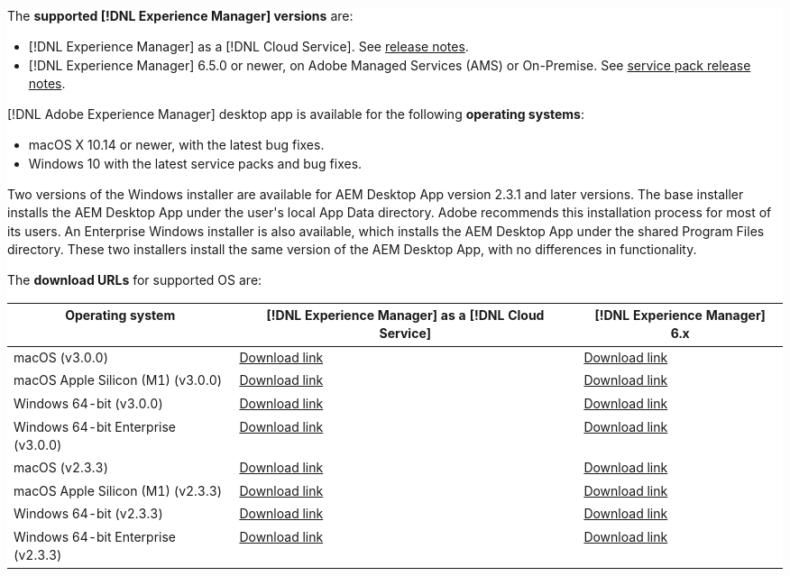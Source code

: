 The **supported [!DNL Experience Manager] versions** are:

* [!DNL Experience Manager] as a [!DNL Cloud Service]. See [release notes](https://experienceleague.adobe.com/en/docs/experience-manager-cloud-service/content/release-notes/home).
* [!DNL Experience Manager] 6.5.0 or newer, on Adobe Managed Services (AMS) or On-Premise. See [service pack release notes](https://experienceleague.adobe.com/en/docs/experience-manager-65/content/release-notes/release-notes).

[!DNL Adobe Experience Manager] desktop app is available for the following **operating systems**:

* macOS X 10.14 or newer, with the latest bug fixes.
* Windows 10 with the latest service packs and bug fixes.

Two versions of the Windows installer are available for AEM Desktop App version 2.3.1 and later versions. The base installer installs the AEM Desktop App under the user's local App Data directory. Adobe recommends this installation process for most of its users. An Enterprise Windows installer is also available, which installs the AEM Desktop App under the shared Program Files directory. These two installers install the same version of the AEM Desktop App, with no differences in functionality.

The **download URLs** for supported OS are:

| Operating system | [!DNL Experience Manager] as a [!DNL Cloud Service] | [!DNL Experience Manager] 6.x |
|---|---|---|
| macOS (v3.0.0) | [Download link](https://experience.adobe.com/#/downloads/content/software-distribution/en/aemcloud.html?package=/content/software-distribution/en/details.html/content/dam/aemcloud/public/aem-desktop-app/aem-desktop-osx-x64-3.0.0.dmg) | [Download link](https://experience.adobe.com/#/downloads/content/software-distribution/en/aem.html?package=/content/software-distribution/en/details.html/content/dam/aem/public/adobe/packages/adobe/aem-desktop-app/aem-desktop-osx-x64-3.0.0.dmg)|
| macOS Apple Silicon (M1) (v3.0.0) | [Download link](https://experience.adobe.com/#/downloads/content/software-distribution/en/aemcloud.html?package=/content/software-distribution/en/details.html/content/dam/aemcloud/public/aem-desktop-app/aem-desktop-osx-arm64-3.0.0.dmg) | [Download link](https://experience.adobe.com/#/downloads/content/software-distribution/en/aem.html?package=/content/software-distribution/en/details.html/content/dam/aem/public/adobe/packages/adobe/aem-desktop-app/aem-desktop-osx-arm64-3.0.0.dmg) |
| Windows 64-bit (v3.0.0) | [Download link](https://experience.adobe.com/#/downloads/content/software-distribution/en/aemcloud.html?package=/content/software-distribution/en/details.html/content/dam/aemcloud/public/aem-desktop-app/aem-desktop-win-x64-3.0.0.exe) | [Download link](https://experience.adobe.com/#/downloads/content/software-distribution/en/aem.html?package=/content/software-distribution/en/details.html/content/dam/aem/public/adobe/packages/adobe/aem-desktop-app/aem-desktop-win-x64-3.0.0.exe)|
| Windows 64-bit Enterprise (v3.0.0) | [Download link](https://experience.adobe.com/#/downloads/content/software-distribution/en/aemcloud.html?package=/content/software-distribution/en/details.html/content/dam/aemcloud/public/aem-desktop-app/aem-desktop-win-x64-ent-3.0.0.msi) | [Download link](https://experience.adobe.com/#/downloads/content/software-distribution/en/aem.html?package=/content/software-distribution/en/details.html/content/dam/aem/public/adobe/packages/adobe/aem-desktop-app/aem-desktop-win-x64-ent-3.0.0.msi)|
| macOS (v2.3.3) | [Download link](https://experience.adobe.com/#/downloads/content/software-distribution/en/aemcloud.html?package=/content/software-distribution/en/details.html/content/dam/aemcloud/public/aem-desktop-app/aem-desktop-osx-x64-2.3.3.dmg) | [Download link](https://experience.adobe.com/#/downloads/content/software-distribution/en/aem.html?package=/content/software-distribution/en/details.html/content/dam/aem/public/adobe/packages/adobe/aem-desktop-app/aem-desktop-osx-x64-2.3.3.dmg)|
| macOS Apple Silicon (M1) (v2.3.3) | [Download link](https://experience.adobe.com/#/downloads/content/software-distribution/en/aemcloud.html?package=/content/software-distribution/en/details.html/content/dam/aemcloud/public/aem-desktop-app/aem-desktop-osx-arm64-2.3.3.dmg) | [Download link](https://experience.adobe.com/#/downloads/content/software-distribution/en/aem.html?package=/content/software-distribution/en/details.html/content/dam/aem/public/adobe/packages/adobe/aem-desktop-app/aem-desktop-osx-arm64-2.3.3.dmg) |
| Windows 64-bit (v2.3.3) | [Download link](https://experience.adobe.com/#/downloads/content/software-distribution/en/aemcloud.html?package=/content/software-distribution/en/details.html/content/dam/aemcloud/public/aem-desktop-app/aem-desktop-win-x64-2.3.3.exe) | [Download link](https://experience.adobe.com/#/downloads/content/software-distribution/en/aem.html?package=/content/software-distribution/en/details.html/content/dam/aem/public/adobe/packages/adobe/aem-desktop-app/aem-desktop-win-x64-2.3.3.exe)|
| Windows 64-bit Enterprise (v2.3.3) | [Download link](https://experience.adobe.com/#/downloads/content/software-distribution/en/aemcloud.html?package=/content/software-distribution/en/details.html/content/dam/aemcloud/public/aem-desktop-app/aem-desktop-win-x64-2.3.3.msi) | [Download link](https://experience.adobe.com/#/downloads/content/software-distribution/en/aem.html?package=/content/software-distribution/en/details.html/content/dam/aem/public/adobe/packages/adobe/aem-desktop-app/aem-desktop-win-x64-2.3.3.msi)|